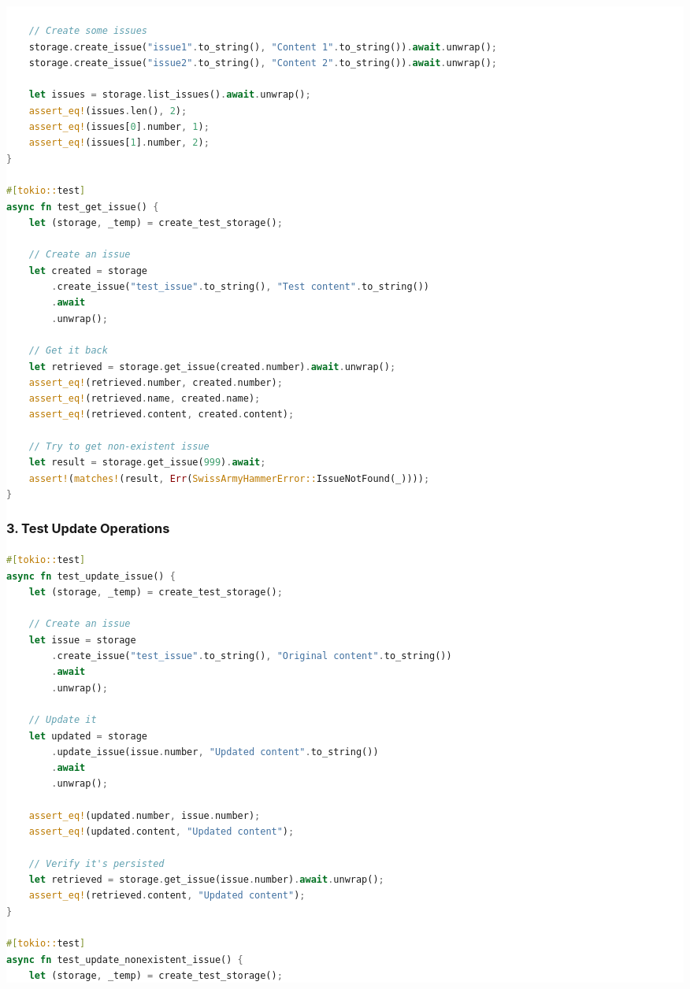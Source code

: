 ```rust
    
    // Create some issues
    storage.create_issue("issue1".to_string(), "Content 1".to_string()).await.unwrap();
    storage.create_issue("issue2".to_string(), "Content 2".to_string()).await.unwrap();
    
    let issues = storage.list_issues().await.unwrap();
    assert_eq!(issues.len(), 2);
    assert_eq!(issues[0].number, 1);
    assert_eq!(issues[1].number, 2);
}

#[tokio::test]
async fn test_get_issue() {
    let (storage, _temp) = create_test_storage();
    
    // Create an issue
    let created = storage
        .create_issue("test_issue".to_string(), "Test content".to_string())
        .await
        .unwrap();
    
    // Get it back
    let retrieved = storage.get_issue(created.number).await.unwrap();
    assert_eq!(retrieved.number, created.number);
    assert_eq!(retrieved.name, created.name);
    assert_eq!(retrieved.content, created.content);
    
    // Try to get non-existent issue
    let result = storage.get_issue(999).await;
    assert!(matches!(result, Err(SwissArmyHammerError::IssueNotFound(_))));
}
```

### 3. Test Update Operations

```rust
#[tokio::test]
async fn test_update_issue() {
    let (storage, _temp) = create_test_storage();
    
    // Create an issue
    let issue = storage
        .create_issue("test_issue".to_string(), "Original content".to_string())
        .await
        .unwrap();
    
    // Update it
    let updated = storage
        .update_issue(issue.number, "Updated content".to_string())
        .await
        .unwrap();
    
    assert_eq!(updated.number, issue.number);
    assert_eq!(updated.content, "Updated content");
    
    // Verify it's persisted
    let retrieved = storage.get_issue(issue.number).await.unwrap();
    assert_eq!(retrieved.content, "Updated content");
}

#[tokio::test]
async fn test_update_nonexistent_issue() {
    let (storage, _temp) = create_test_storage();
```